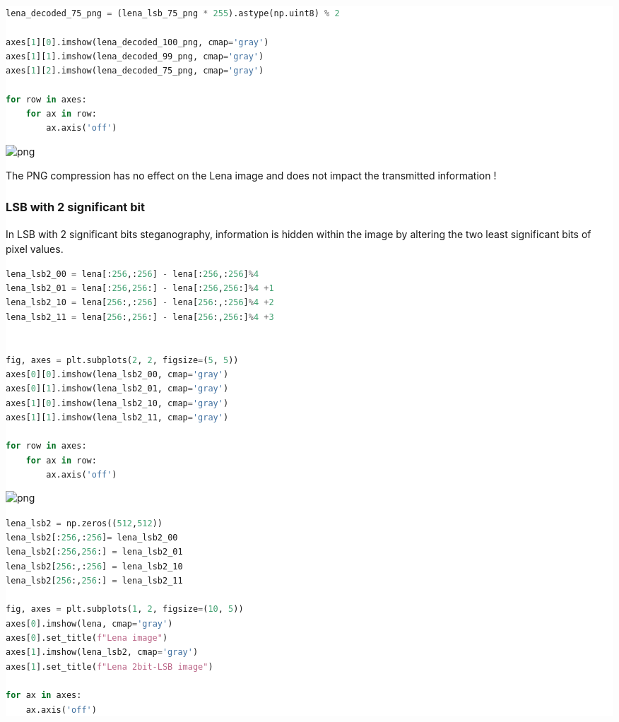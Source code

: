 ```python
lena_decoded_75_png = (lena_lsb_75_png * 255).astype(np.uint8) % 2

axes[1][0].imshow(lena_decoded_100_png, cmap='gray')
axes[1][1].imshow(lena_decoded_99_png, cmap='gray')
axes[1][2].imshow(lena_decoded_75_png, cmap='gray')

for row in axes:
    for ax in row:
        ax.axis('off')
```


    
![png](notebook_TP1_files/notebook_TP1_40_0.png)
    


The PNG compression has no effect on the Lena image and does not impact the transmitted information !

### LSB with 2 significant bit

In LSB with 2 significant bits steganography, information is hidden within the image by altering the two least significant bits of pixel values.


```python
lena_lsb2_00 = lena[:256,:256] - lena[:256,:256]%4
lena_lsb2_01 = lena[:256,256:] - lena[:256,256:]%4 +1
lena_lsb2_10 = lena[256:,:256] - lena[256:,:256]%4 +2
lena_lsb2_11 = lena[256:,256:] - lena[256:,256:]%4 +3


fig, axes = plt.subplots(2, 2, figsize=(5, 5))
axes[0][0].imshow(lena_lsb2_00, cmap='gray')
axes[0][1].imshow(lena_lsb2_01, cmap='gray')
axes[1][0].imshow(lena_lsb2_10, cmap='gray')
axes[1][1].imshow(lena_lsb2_11, cmap='gray')

for row in axes:
    for ax in row:
        ax.axis('off')
```


    
![png](notebook_TP1_files/notebook_TP1_44_0.png)
    



```python
lena_lsb2 = np.zeros((512,512))
lena_lsb2[:256,:256]= lena_lsb2_00
lena_lsb2[:256,256:] = lena_lsb2_01
lena_lsb2[256:,:256] = lena_lsb2_10
lena_lsb2[256:,256:] = lena_lsb2_11

fig, axes = plt.subplots(1, 2, figsize=(10, 5))
axes[0].imshow(lena, cmap='gray')
axes[0].set_title(f"Lena image")
axes[1].imshow(lena_lsb2, cmap='gray')
axes[1].set_title(f"Lena 2bit-LSB image")

for ax in axes:
    ax.axis('off')
```
